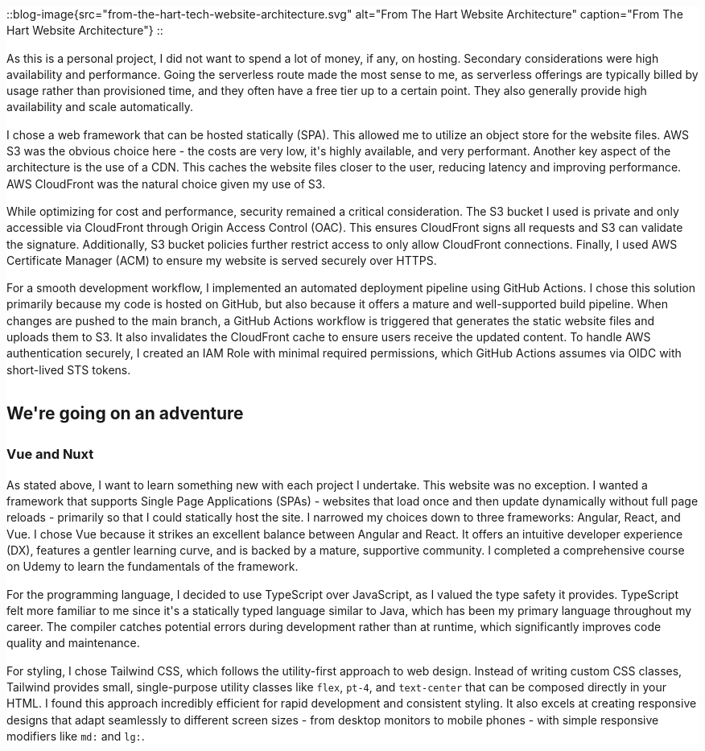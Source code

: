 ::blog-image{src="from-the-hart-tech-website-architecture.svg" alt="From The Hart Website Architecture" caption="From The Hart Website Architecture"}
::

As this is a personal project, I did not want to spend a lot of money, if any, on hosting. Secondary considerations were high availability and performance. Going the serverless route made the most sense to me, as serverless offerings are typically billed by usage rather than provisioned time, and they often have a free tier up to a certain point. They also generally provide high availability and scale automatically.

I chose a web framework that can be hosted statically (SPA). This allowed me to utilize an object store for the website files. AWS S3 was the obvious choice here - the costs are very low, it's highly available, and very performant. Another key aspect of the architecture is the use of a CDN. This caches the website files closer to the user, reducing latency and improving performance. AWS CloudFront was the natural choice given my use of S3.

While optimizing for cost and performance, security remained a critical consideration. The S3 bucket I used is private and only accessible via CloudFront through Origin Access Control (OAC). This ensures CloudFront signs all requests and S3 can validate the signature. Additionally, S3 bucket policies further restrict access to only allow CloudFront connections. Finally, I used AWS Certificate Manager (ACM) to ensure my website is served securely over HTTPS.

For a smooth development workflow, I implemented an automated deployment pipeline using GitHub Actions. I chose this solution primarily because my code is hosted on GitHub, but also because it offers a mature and well-supported build pipeline. When changes are pushed to the main branch, a GitHub Actions workflow is triggered that generates the static website files and uploads them to S3. It also invalidates the CloudFront cache to ensure users receive the updated content. To handle AWS authentication securely, I created an IAM Role with minimal required permissions, which GitHub Actions assumes via OIDC with short-lived STS tokens.


## We're going on an adventure

### Vue and Nuxt

As stated above, I want to learn something new with each project I undertake. This website was no exception. I wanted a framework that supports Single Page Applications (SPAs) - websites that load once and then update dynamically without full page reloads - primarily so that I could statically host the site. I narrowed my choices down to three frameworks: Angular, React, and Vue. I chose Vue because it strikes an excellent balance between Angular and React. It offers an intuitive developer experience (DX), features a gentler learning curve, and is backed by a mature, supportive community. I completed a comprehensive course on Udemy to learn the fundamentals of the framework.

For the programming language, I decided to use TypeScript over JavaScript, as I valued the type safety it provides. TypeScript felt more familiar to me since it's a statically typed language similar to Java, which has been my primary language throughout my career. The compiler catches potential errors during development rather than at runtime, which significantly improves code quality and maintenance.

For styling, I chose Tailwind CSS, which follows the utility-first approach to web design. Instead of writing custom CSS classes, Tailwind provides small, single-purpose utility classes like `flex`, `pt-4`, and `text-center` that can be composed directly in your HTML. I found this approach incredibly efficient for rapid development and consistent styling. It also excels at creating responsive designs that adapt seamlessly to different screen sizes - from desktop monitors to mobile phones - with simple responsive modifiers like `md:` and `lg:`.
